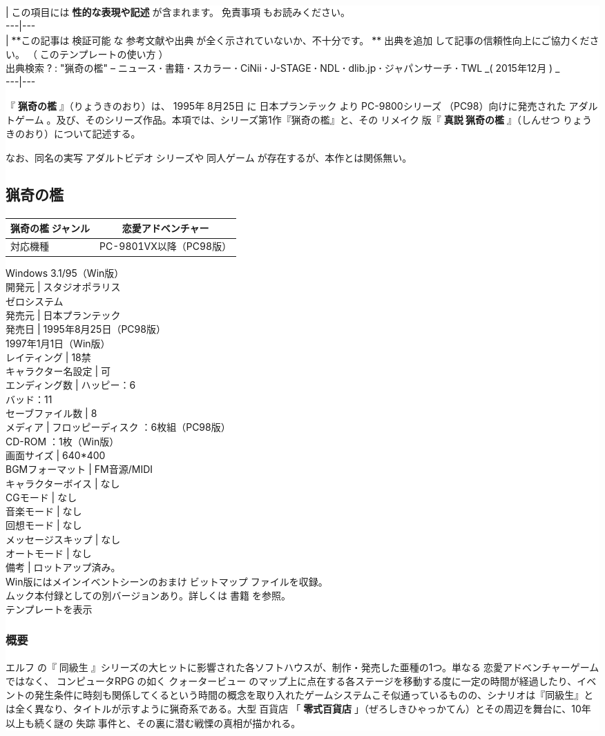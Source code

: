 |  この項目には **性的な表現や記述** が含まれます。  免責事項  もお読みください。  
---|---  
|  **この記事は 検証可能  な  参考文献や出典  が全く示されていないか、不十分です。 ** 出典を追加  して記事の信頼性向上にご協力ください。
（  このテンプレートの使い方  ）  
出典検索  ?  :  "猟奇の檻"  –  ニュース  **·** 書籍  **·** スカラー  **·** CiNii  **·** J-STAGE
**·** NDL  **·** dlib.jp  **·** ジャパンサーチ  **·** TWL  _( 2015年12月  ) _  
---|---  
  
『 **猟奇の檻** 』（りょうきのおり）は、  1995年  8月25日  に  日本プランテック  より  PC-9800シリーズ
（PC98）向けに発売された  アダルトゲーム  。及び、そのシリーズ作品。本項では、シリーズ第1作『猟奇の檻』と、その  リメイク  版『 **真説
猟奇の檻** 』（しんせつ りょうきのおり）について記述する。

なお、同名の実写  アダルトビデオ  シリーズや  同人ゲーム  が存在するが、本作とは関係無い。

##  猟奇の檻



猟奇の檻  ジャンル  |  恋愛アドベンチャー   
---|---  
対応機種  |  PC-9801VX以降（PC98版）   
Windows 3.1/95（Win版）  
開発元  |  スタジオポラリス   
ゼロシステム  
発売元  |  日本プランテック   
発売日  |  1995年8月25日（PC98版）   
1997年1月1日（Win版）  
レイティング  |  18禁   
キャラクター名設定  |  可   
エンディング数  |  ハッピー：6   
バッド：11  
セーブファイル数  |  8   
メディア  |  フロッピーディスク  ：6枚組（PC98版）   
CD-ROM  ：1枚（Win版）  
画面サイズ  |  640*400   
BGMフォーマット  |  FM音源/MIDI   
キャラクターボイス  |  なし   
CGモード  |  なし   
音楽モード  |  なし   
回想モード  |  なし   
メッセージスキップ  |  なし   
オートモード  |  なし   
備考  |  ロットアップ済み。   
Win版にはメインイベントシーンのおまけ  ビットマップ  ファイルを収録。  
ムック本付録としての別バージョンあり。詳しくは  書籍  を参照。  
テンプレートを表示  
  
###  概要



エルフ  の『  同級生  』シリーズの大ヒットに影響された各ソフトハウスが、制作・発売した亜種の1つ。単なる  恋愛アドベンチャーゲーム  ではなく、
コンピュータRPG  の如く  クォータービュー
のマップ上に点在する各ステージを移動する度に一定の時間が経過したり、イベントの発生条件に時刻も関係してくるという時間の概念を取り入れたゲームシステムこそ似通っているものの、シナリオは『同級生』とは全く異なり、タイトルが示すように猟奇系である。大型
百貨店  「 **零式百貨店** 」（ぜろしきひゃっかてん）とその周辺を舞台に、10年以上も続く謎の  失踪  事件と、その裏に潜む戦慄の真相が描かれる。
